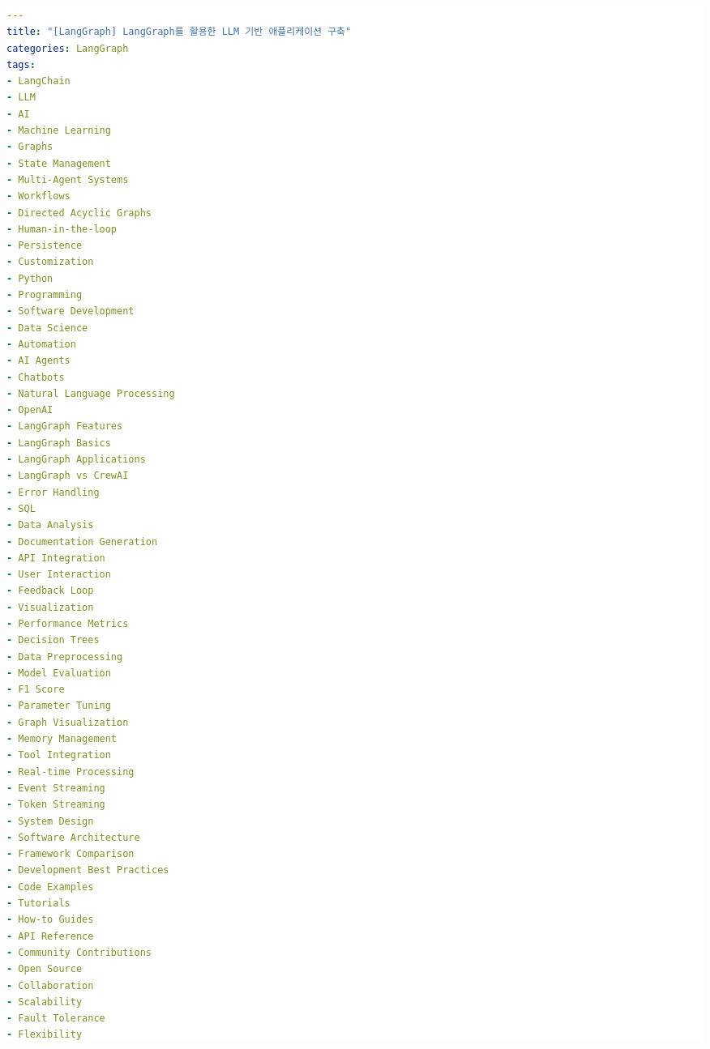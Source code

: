 ```yaml
---
title: "[LangGraph] LangGraph를 활용한 LLM 기반 애플리케이션 구축"
categories: LangGraph
tags:
- LangChain
- LLM
- AI
- Machine Learning
- Graphs
- State Management
- Multi-Agent Systems
- Workflows
- Directed Acyclic Graphs
- Human-in-the-loop
- Persistence
- Customization
- Python
- Programming
- Software Development
- Data Science
- Automation
- AI Agents
- Chatbots
- Natural Language Processing
- OpenAI
- LangGraph Features
- LangGraph Basics
- LangGraph Applications
- LangGraph vs CrewAI
- Error Handling
- SQL
- Data Analysis
- Documentation Generation
- API Integration
- User Interaction
- Feedback Loop
- Visualization
- Performance Metrics
- Decision Trees
- Data Preprocessing
- Model Evaluation
- F1 Score
- Parameter Tuning
- Graph Visualization
- Memory Management
- Tool Integration
- Real-time Processing
- Event Streaming
- Token Streaming
- System Design
- Software Architecture
- Framework Comparison
- Development Best Practices
- Code Examples
- Tutorials
- How-to Guides
- API Reference
- Community Contributions
- Open Source
- Collaboration
- Scalability
- Fault Tolerance
- Flexibility
```